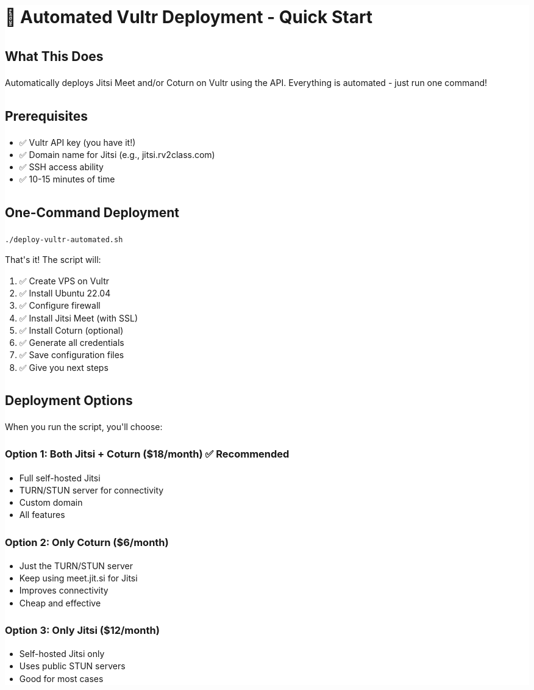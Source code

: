 # 🚀 Automated Vultr Deployment - Quick Start

## What This Does

Automatically deploys Jitsi Meet and/or Coturn on Vultr using the API. Everything is automated - just run one command!

## Prerequisites

- ✅ Vultr API key (you have it!)
- ✅ Domain name for Jitsi (e.g., jitsi.rv2class.com)
- ✅ SSH access ability
- ✅ 10-15 minutes of time

## One-Command Deployment

```bash
./deploy-vultr-automated.sh
```

That's it! The script will:
1. ✅ Create VPS on Vultr
2. ✅ Install Ubuntu 22.04
3. ✅ Configure firewall
4. ✅ Install Jitsi Meet (with SSL)
5. ✅ Install Coturn (optional)
6. ✅ Generate all credentials
7. ✅ Save configuration files
8. ✅ Give you next steps

## Deployment Options

When you run the script, you'll choose:

### Option 1: Both Jitsi + Coturn ($18/month) ✅ **Recommended**
- Full self-hosted Jitsi
- TURN/STUN server for connectivity
- Custom domain
- All features

### Option 2: Only Coturn ($6/month)
- Just the TURN/STUN server
- Keep using meet.jit.si for Jitsi
- Improves connectivity
- Cheap and effective

### Option 3: Only Jitsi ($12/month)
- Self-hosted Jitsi only
- Uses public STUN servers
- Good for most cases
